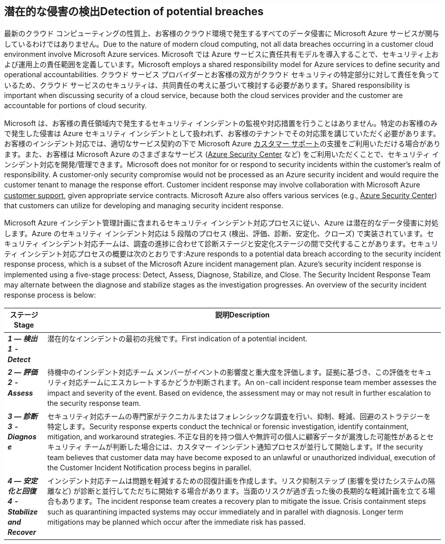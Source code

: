 ## <a name="detection-of-potential-breaches"></a><span data-ttu-id="6c56a-114">潜在的な侵害の検出</span><span class="sxs-lookup"><span data-stu-id="6c56a-114">Detection of potential breaches</span></span>

<span data-ttu-id="6c56a-115">最新のクラウド コンピューティングの性質上、お客様のクラウド環境で発生するすべてのデータ侵害に Microsoft Azure サービスが関与しているわけではありません。</span><span class="sxs-lookup"><span data-stu-id="6c56a-115">Due to the nature of modern cloud computing, not all data breaches occurring in a customer cloud environment involve Microsoft Azure services.</span></span> <span data-ttu-id="6c56a-116">Microsoft では Azure サービスに責任共有モデルを導入することで、セキュリティ上および運用上の責任範囲を定義しています。</span><span class="sxs-lookup"><span data-stu-id="6c56a-116">Microsoft employs a shared responsibility model for Azure services to define security and operational accountabilities.</span></span> <span data-ttu-id="6c56a-117">クラウド サービス プロバイダーとお客様の双方がクラウド セキュリティの特定部分に対して責任を負っているため、クラウド サービスのセキュリティは、共同責任の考えに基づいて検討する必要があります。</span><span class="sxs-lookup"><span data-stu-id="6c56a-117">Shared responsibility is important when discussing security of a cloud service, because both the cloud services provider and the customer are accountable for portions of cloud security.</span></span>

<span data-ttu-id="6c56a-p105">Microsoft は、お客様の責任領域内で発生するセキュリティ インシデントの監視や対応措置を行うことはありません。特定のお客様のみで発生した侵害は Azure セキュリティ インシデントとして扱われず、お客様のテナントでその対応策を講じていただく必要があります。お客様のインシデント対応では、適切なサービス契約の下で Microsoft Azure [カスタマー サポート](https://azure.microsoft.com/support/options/)の支援をご利用いただける場合があります。また、お客様は Microsoft Azure のさまざまなサービス ([Azure Security Center](https://azure.microsoft.com/services/security-center/) など) をご利用いただくことで、セキュリティ インシデント対応を開発/管理できます。</span><span class="sxs-lookup"><span data-stu-id="6c56a-p105">Microsoft does not monitor for or respond to security incidents within the customer’s realm of responsibility. A customer-only security compromise would not be processed as an Azure security incident and would require the customer tenant to manage the response effort. Customer incident response may involve collaboration with Microsoft Azure [customer support](https://azure.microsoft.com/support/options/), given appropriate service contracts. Microsoft Azure also offers various services (e.g., [Azure Security Center](https://azure.microsoft.com/services/security-center/)) that customers can utilize for developing and managing security incident response.</span></span>

<span data-ttu-id="6c56a-p106">Microsoft Azure インシデント管理計画に含まれるセキュリティ インシデント対応プロセスに従い、Azure は潜在的なデータ侵害に対処します。Azure のセキュリティ インシデント対応は 5 段階のプロセス (検出、評価、診断、安定化、クローズ) で実装されています。セキュリティ インシデント対応チームは、調査の進捗に合わせて診断ステージと安定化ステージの間で交代することがあります。セキュリティ インシデント対応プロセスの概要は次のとおりです:</span><span class="sxs-lookup"><span data-stu-id="6c56a-p106">Azure responds to a potential data breach according to the security incident response process, which is a subset of the Microsoft Azure incident management plan. Azure’s security incident response is implemented using a five-stage process: Detect, Assess, Diagnose, Stabilize, and Close. The Security Incident Response Team may alternate between the diagnose and stabilize stages as the investigation progresses. An overview of the security incident response process is below:</span></span>

|<span data-ttu-id="6c56a-126">**ステージ**</span><span class="sxs-lookup"><span data-stu-id="6c56a-126">**Stage**</span></span>|<span data-ttu-id="6c56a-127">**説明**</span><span class="sxs-lookup"><span data-stu-id="6c56a-127">**Description**</span></span>|
| ------- | ------------- |
| <span data-ttu-id="6c56a-128">***1 — 検出***</span><span class="sxs-lookup"><span data-stu-id="6c56a-128">***1 - Detect***</span></span> | <span data-ttu-id="6c56a-129">潜在的なインシデントの最初の兆候です。</span><span class="sxs-lookup"><span data-stu-id="6c56a-129">First indication of a potential incident.</span></span> |
| <span data-ttu-id="6c56a-130">***2 — 評価***</span><span class="sxs-lookup"><span data-stu-id="6c56a-130">***2 - Assess***</span></span> | <span data-ttu-id="6c56a-p107">待機中のインシデント対応チーム メンバーがイベントの影響度と重大度を評価します。証拠に基づき、この評価をセキュリティ対応チームにエスカレートするかどうか判断されます。</span><span class="sxs-lookup"><span data-stu-id="6c56a-p107">An on-call incident response team member assesses the impact and severity of the event. Based on evidence, the assessment may or may not result in further escalation to the security response team.</span></span> |
| <span data-ttu-id="6c56a-133">***3 — 診断***</span><span class="sxs-lookup"><span data-stu-id="6c56a-133">***3 - Diagnose***</span></span> | <span data-ttu-id="6c56a-134">セキュリティ対応チームの専門家がテクニカルまたはフォレンシックな調査を行い、抑制、軽減、回避のストラテジーを特定します。</span><span class="sxs-lookup"><span data-stu-id="6c56a-134">Security response experts conduct the technical or forensic investigation, identify containment, mitigation, and workaround strategies.</span></span> <span data-ttu-id="6c56a-135">不正な目的を持つ個人や無許可の個人に顧客データが漏洩した可能性があるとセキュリティ チームが判断した場合には、カスタマー インシデント通知プロセスが並行して開始します。</span><span class="sxs-lookup"><span data-stu-id="6c56a-135">If the security team believes that customer data may have become exposed to an unlawful or unauthorized individual, execution of the Customer Incident Notification process begins in parallel.</span></span> |
| <span data-ttu-id="6c56a-136">***4 — 安定化と回復***</span><span class="sxs-lookup"><span data-stu-id="6c56a-136">***4 - Stabilize and Recover***</span></span> | <span data-ttu-id="6c56a-p109">インシデント対応チームは問題を軽減するための回復計画を作成します。リスク抑制ステップ (影響を受けたシステムの隔離など) が診断と並行してただちに開始する場合があります。当面のリスクが過ぎ去った後の長期的な軽減計画を立てる場合もあります。</span><span class="sxs-lookup"><span data-stu-id="6c56a-p109">The incident response team creates a recovery plan to mitigate the issue. Crisis containment steps such as quarantining impacted systems may occur immediately and in parallel with diagnosis. Longer term mitigations may be planned which occur after the immediate risk has passed.</span></span> |